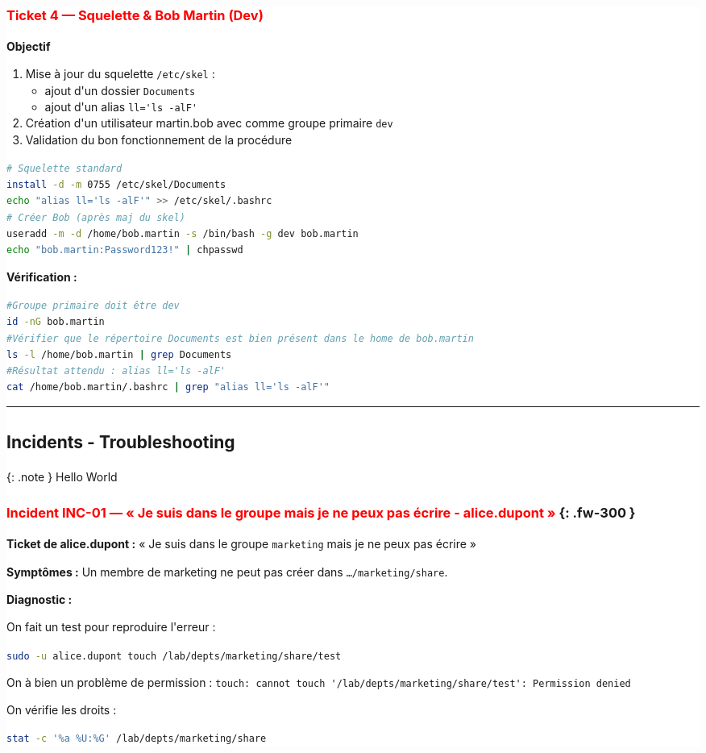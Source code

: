 
<h3 style="color: red; font-weight: bold;">Ticket 4 — Squelette &amp; Bob Martin (Dev)</h3>

**Objectif**  

1. Mise à jour du squelette `/etc/skel` :
    - ajout d'un dossier `Documents`
    - ajout d'un alias `ll='ls -alF'`
2. Création d'un utilisateur martin.bob avec comme groupe primaire `dev`
3. Validation du bon fonctionnement de la procédure

```bash
# Squelette standard
install -d -m 0755 /etc/skel/Documents
echo "alias ll='ls -alF'" >> /etc/skel/.bashrc
# Créer Bob (après maj du skel)
useradd -m -d /home/bob.martin -s /bin/bash -g dev bob.martin
echo "bob.martin:Password123!" | chpasswd
```

**Vérification :**
```bash
#Groupe primaire doit être dev
id -nG bob.martin 
#Vérifier que le répertoire Documents est bien présent dans le home de bob.martin
ls -l /home/bob.martin | grep Documents
#Résultat attendu : alias ll='ls -alF'
cat /home/bob.martin/.bashrc | grep "alias ll='ls -alF'"
```


---

## Incidents - Troubleshooting

{: .note } 
Hello World 

### <span style="color:red">Incident INC-01 — « Je suis dans le groupe mais je ne peux pas écrire - alice.dupont »</span> {: .fw-300 }

**Ticket de alice.dupont :** « Je suis dans le groupe `marketing` mais je ne peux pas écrire »

**Symptômes :** Un membre de marketing ne peut pas créer dans `…/marketing/share`.

**Diagnostic :**

On fait un test pour reproduire l'erreur :
```bash
sudo -u alice.dupont touch /lab/depts/marketing/share/test
```

On à bien un problème de permission : `touch: cannot touch '/lab/depts/marketing/share/test': Permission denied`

On vérifie les droits :
```bash
stat -c '%a %U:%G' /lab/depts/marketing/share
```
